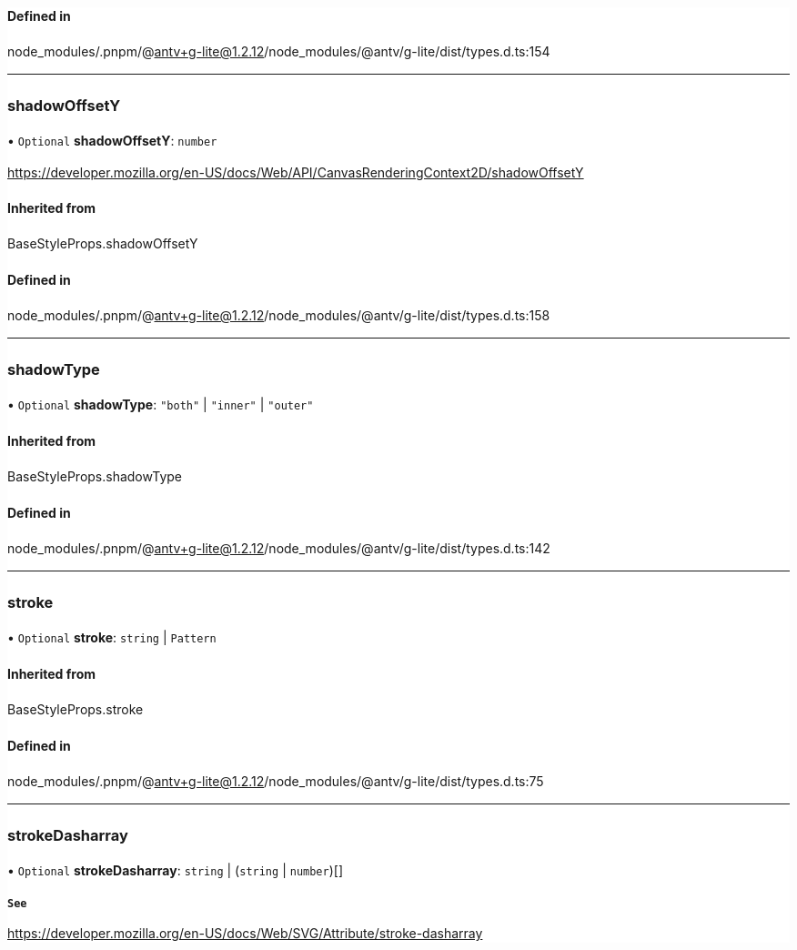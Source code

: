 #### Defined in

node_modules/.pnpm/@antv+g-lite@1.2.12/node_modules/@antv/g-lite/dist/types.d.ts:154

___

### shadowOffsetY

• `Optional` **shadowOffsetY**: `number`

https://developer.mozilla.org/en-US/docs/Web/API/CanvasRenderingContext2D/shadowOffsetY

#### Inherited from

BaseStyleProps.shadowOffsetY

#### Defined in

node_modules/.pnpm/@antv+g-lite@1.2.12/node_modules/@antv/g-lite/dist/types.d.ts:158

___

### shadowType

• `Optional` **shadowType**: ``"both"`` \| ``"inner"`` \| ``"outer"``

#### Inherited from

BaseStyleProps.shadowType

#### Defined in

node_modules/.pnpm/@antv+g-lite@1.2.12/node_modules/@antv/g-lite/dist/types.d.ts:142

___

### stroke

• `Optional` **stroke**: `string` \| `Pattern`

#### Inherited from

BaseStyleProps.stroke

#### Defined in

node_modules/.pnpm/@antv+g-lite@1.2.12/node_modules/@antv/g-lite/dist/types.d.ts:75

___

### strokeDasharray

• `Optional` **strokeDasharray**: `string` \| (`string` \| `number`)[]

**`See`**

https://developer.mozilla.org/en-US/docs/Web/SVG/Attribute/stroke-dasharray
